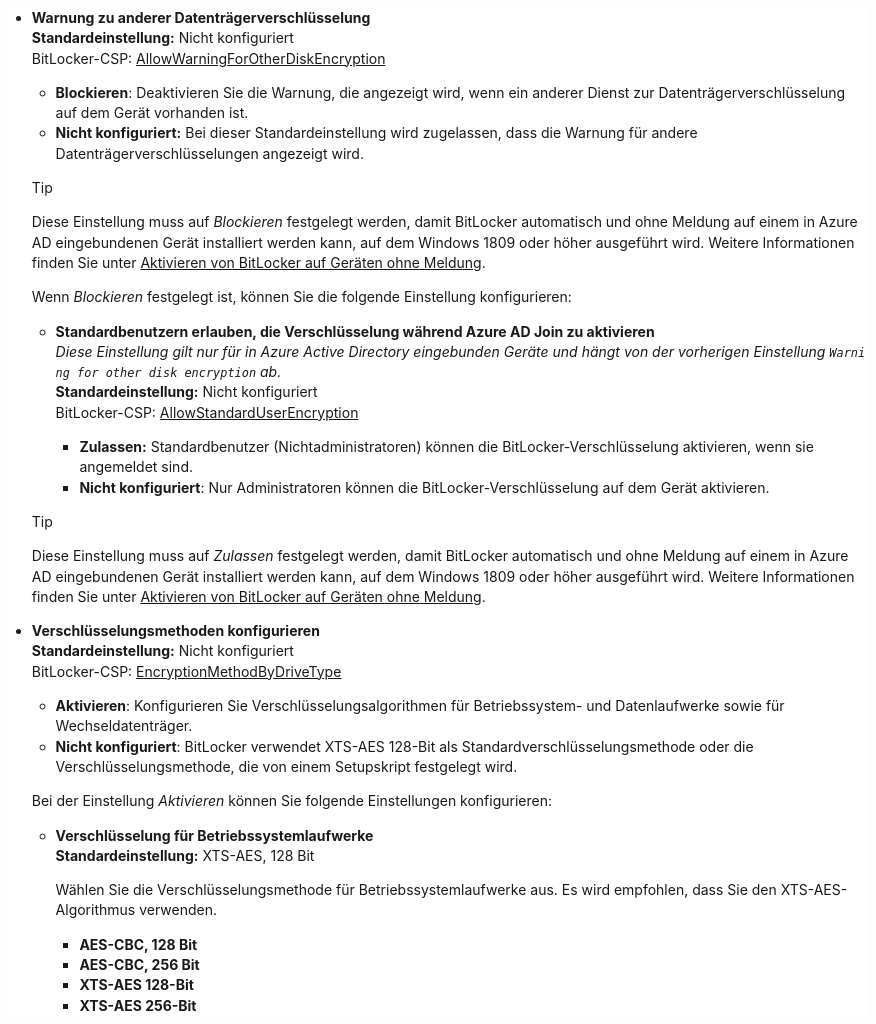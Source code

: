 - **Warnung zu anderer Datenträgerverschlüsselung**  
  **Standardeinstellung:** Nicht konfiguriert  
  BitLocker-CSP: [AllowWarningForOtherDiskEncryption](https://go.microsoft.com/fwlink/?linkid=872525)  

  - **Blockieren**: Deaktivieren Sie die Warnung, die angezeigt wird, wenn ein anderer Dienst zur Datenträgerverschlüsselung auf dem Gerät vorhanden ist.  
  - **Nicht konfiguriert:** Bei dieser Standardeinstellung wird zugelassen, dass die Warnung für andere Datenträgerverschlüsselungen angezeigt wird.  

  > [!TIP]  
  > Diese Einstellung muss auf *Blockieren* festgelegt werden, damit BitLocker automatisch und ohne Meldung auf einem in Azure AD eingebundenen Gerät installiert werden kann, auf dem Windows 1809 oder höher ausgeführt wird. Weitere Informationen finden Sie unter [Aktivieren von BitLocker auf Geräten ohne Meldung](../protect/encrypt-devices.md#silently-enable-bitlocker-on-devices).

  Wenn *Blockieren* festgelegt ist, können Sie die folgende Einstellung konfigurieren:  

  - **Standardbenutzern erlauben, die Verschlüsselung während Azure AD Join zu aktivieren**  
    *Diese Einstellung gilt nur für in Azure Active Directory eingebunden Geräte und hängt von der vorherigen Einstellung `Warning for other disk encryption` ab.*  
    **Standardeinstellung:** Nicht konfiguriert  
    BitLocker-CSP: [AllowStandardUserEncryption](https://docs.microsoft.com/windows/client-management/mdm/bitlocker-csp#allowstandarduserencryption)

     - **Zulassen:** Standardbenutzer (Nichtadministratoren) können die BitLocker-Verschlüsselung aktivieren, wenn sie angemeldet sind.  
     - **Nicht konfiguriert**: Nur Administratoren können die BitLocker-Verschlüsselung auf dem Gerät aktivieren.  

  > [!TIP]  
  > Diese Einstellung muss auf *Zulassen* festgelegt werden, damit BitLocker automatisch und ohne Meldung auf einem in Azure AD eingebundenen Gerät installiert werden kann, auf dem Windows 1809 oder höher ausgeführt wird. Weitere Informationen finden Sie unter [Aktivieren von BitLocker auf Geräten ohne Meldung](../protect/encrypt-devices.md#silently-enable-bitlocker-on-devices).

- **Verschlüsselungsmethoden konfigurieren**  
  **Standardeinstellung:** Nicht konfiguriert  
  BitLocker-CSP: [EncryptionMethodByDriveType](https://go.microsoft.com/fwlink/?linkid=872526)  

  - **Aktivieren**: Konfigurieren Sie Verschlüsselungsalgorithmen für Betriebssystem- und Datenlaufwerke sowie für Wechseldatenträger.  
  - **Nicht konfiguriert**: BitLocker verwendet XTS-AES 128-Bit als Standardverschlüsselungsmethode oder die Verschlüsselungsmethode, die von einem Setupskript festgelegt wird.  

  Bei der Einstellung *Aktivieren* können Sie folgende Einstellungen konfigurieren:  

  - **Verschlüsselung für Betriebssystemlaufwerke**  
    **Standardeinstellung:** XTS-AES, 128 Bit  
   
    Wählen Sie die Verschlüsselungsmethode für Betriebssystemlaufwerke aus. Es wird empfohlen, dass Sie den XTS-AES-Algorithmus verwenden.  
    - **AES-CBC, 128 Bit**  
    - **AES-CBC, 256 Bit**  
    - **XTS-AES 128-Bit**  
    - **XTS-AES 256-Bit**  
